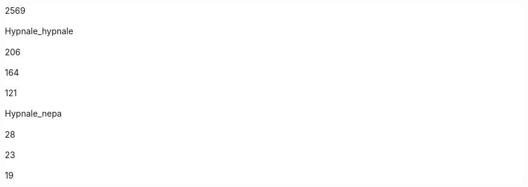 </td>

<td style="text-align:right;">

2569

</td>

</tr>

<tr>

<td style="text-align:left;">

Hypnale\_hypnale

</td>

<td style="text-align:right;">

206

</td>

<td style="text-align:right;">

164

</td>

<td style="text-align:right;">

121

</td>

</tr>

<tr>

<td style="text-align:left;">

Hypnale\_nepa

</td>

<td style="text-align:right;">

28

</td>

<td style="text-align:right;">

23

</td>

<td style="text-align:right;">

19

</td>

</tr>
